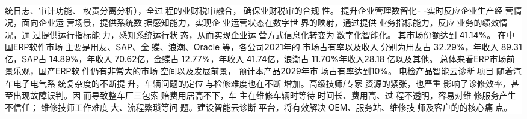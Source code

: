 统日志、审计功能、
权责分离分析），全过
程的业财税审融合，
确保业财税审的合规
性。
提升企业管理数智化-
-实时反应企业生产经
营情况，面向企业运
营场景，提供系统数
据感知能力，实现企
业运营状态在数字世
界的映射，通过提供
业务指标能力，反应
业务的绩效情况，通
过提供运行指标能
力，感知系统运行状
态，从而实现企业运
营方式信息化转变为
数字化智能化。
其市场份额达到
41.14%。
在中国ERP软件市场
主要是用友、SAP、金
蝶、浪潮、Oracle
等，各公司2021年的
市场占有率以及收入
分别为用友占
32.29%，年收入
89.31亿，SAP占
14.89%，年收入
70.62亿，金蝶占
12.77%，年收入
41.74亿，浪潮占
11.70%年收入28.18
亿以及其他。
总体来看ERP市场前
景乐观，国产ERP软
件仍有非常大的市场
空间以及发展前景，
预计本产品2029年市
场占有率达到10%。
电检产品智能云诊断
项目
随着汽车电子电气系
统复杂度的不断提
升，车辆问题的定位
与检修难度也在不断
增加。高级技师/专家
资源的紧张，也严重
影响了诊修效率，甚
至出现故障误判。因
而导致整车厂三包索
赔费用居高不下，车
主在维修车辆时等待
时间长、费用高、过
程不透明，容易对维
修服务产生不信任；
维修技师工作难度
大、流程繁琐等问
题。建设智能云诊断
平台，将有效解决
OEM、服务站、维修技
师及客户的的核心痛
点。